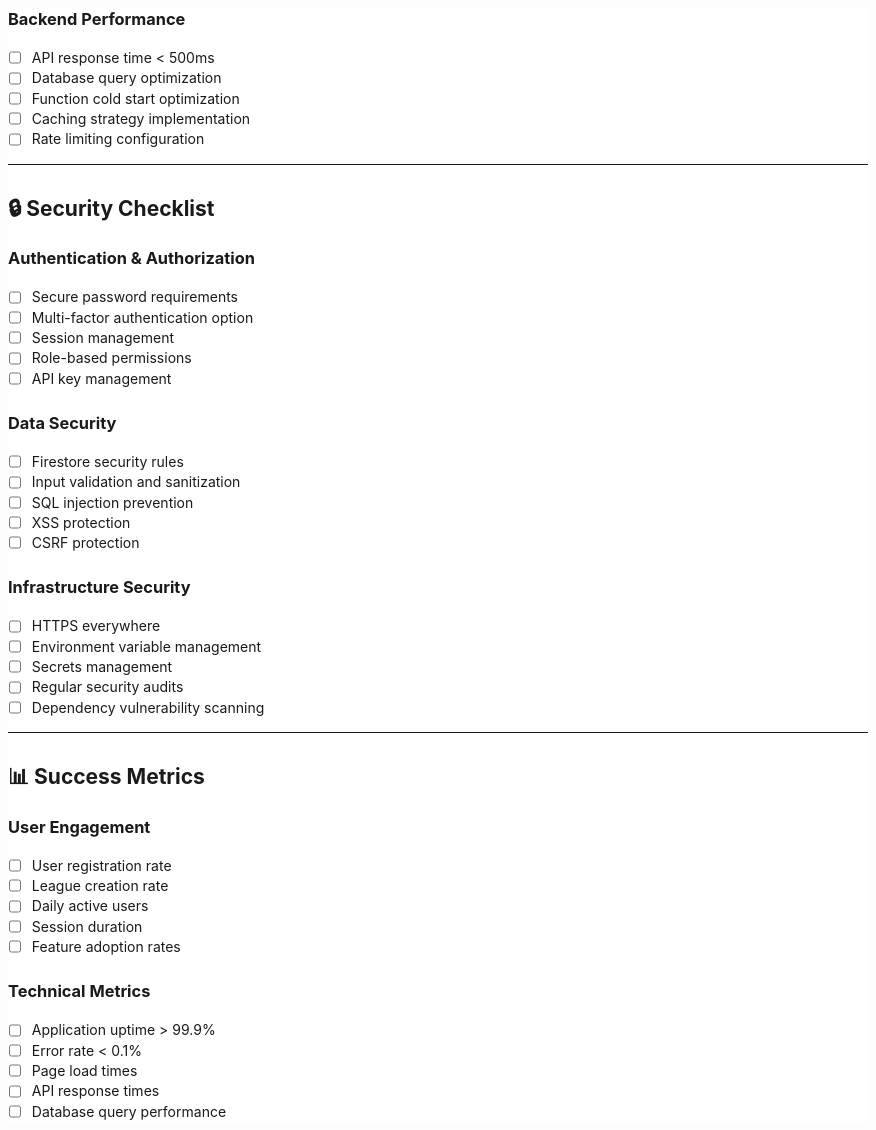 ### Backend Performance

- [ ] API response time < 500ms
- [ ] Database query optimization
- [ ] Function cold start optimization
- [ ] Caching strategy implementation
- [ ] Rate limiting configuration

---

## 🔒 Security Checklist

### Authentication & Authorization

- [ ] Secure password requirements
- [ ] Multi-factor authentication option
- [ ] Session management
- [ ] Role-based permissions
- [ ] API key management

### Data Security

- [ ] Firestore security rules
- [ ] Input validation and sanitization
- [ ] SQL injection prevention
- [ ] XSS protection
- [ ] CSRF protection

### Infrastructure Security

- [ ] HTTPS everywhere
- [ ] Environment variable management
- [ ] Secrets management
- [ ] Regular security audits
- [ ] Dependency vulnerability scanning

---

## 📊 Success Metrics

### User Engagement

- [ ] User registration rate
- [ ] League creation rate
- [ ] Daily active users
- [ ] Session duration
- [ ] Feature adoption rates

### Technical Metrics

- [ ] Application uptime > 99.9%
- [ ] Error rate < 0.1%
- [ ] Page load times
- [ ] API response times
- [ ] Database query performance
